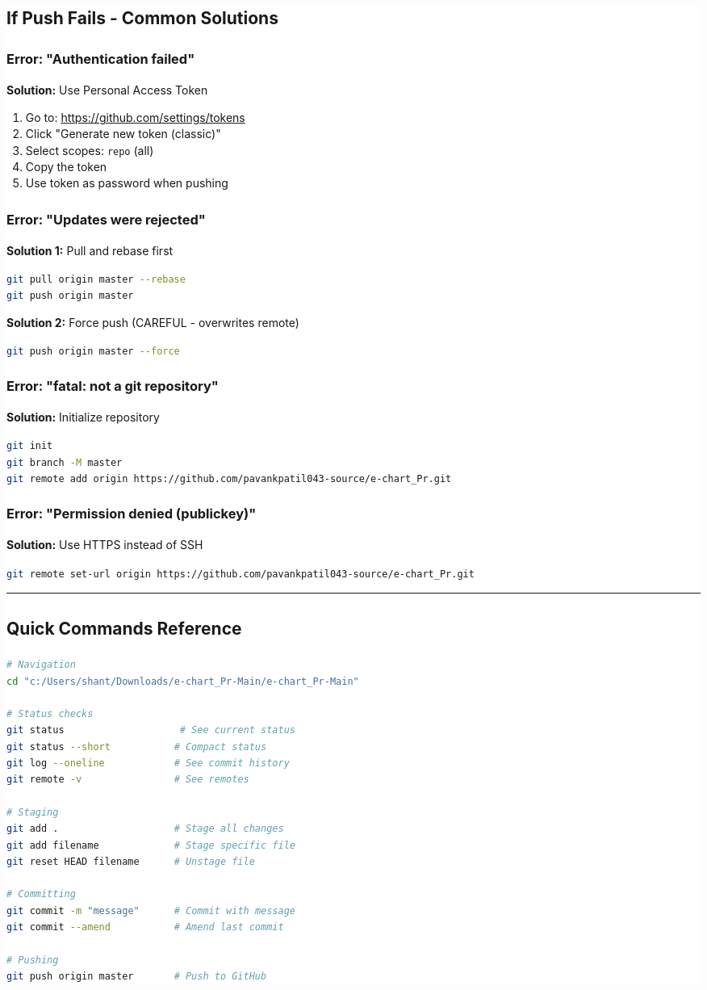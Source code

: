 
## If Push Fails - Common Solutions

### Error: "Authentication failed"

**Solution:** Use Personal Access Token
1. Go to: https://github.com/settings/tokens
2. Click "Generate new token (classic)"
3. Select scopes: `repo` (all)
4. Copy the token
5. Use token as password when pushing

### Error: "Updates were rejected"

**Solution 1:** Pull and rebase first
```bash
git pull origin master --rebase
git push origin master
```

**Solution 2:** Force push (CAREFUL - overwrites remote)
```bash
git push origin master --force
```

### Error: "fatal: not a git repository"

**Solution:** Initialize repository
```bash
git init
git branch -M master
git remote add origin https://github.com/pavankpatil043-source/e-chart_Pr.git
```

### Error: "Permission denied (publickey)"

**Solution:** Use HTTPS instead of SSH
```bash
git remote set-url origin https://github.com/pavankpatil043-source/e-chart_Pr.git
```

---

## Quick Commands Reference

```bash
# Navigation
cd "c:/Users/shant/Downloads/e-chart_Pr-Main/e-chart_Pr-Main"

# Status checks
git status                    # See current status
git status --short           # Compact status
git log --oneline            # See commit history
git remote -v                # See remotes

# Staging
git add .                    # Stage all changes
git add filename             # Stage specific file
git reset HEAD filename      # Unstage file

# Committing
git commit -m "message"      # Commit with message
git commit --amend           # Amend last commit

# Pushing
git push origin master       # Push to GitHub
```